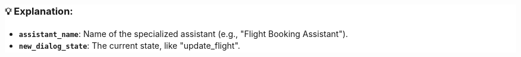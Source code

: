 ### 💡 **Explanation:**  
- **`assistant_name`**: Name of the specialized assistant (e.g., "Flight Booking Assistant").  
- **`new_dialog_state`**: The current state, like "update_flight".  
